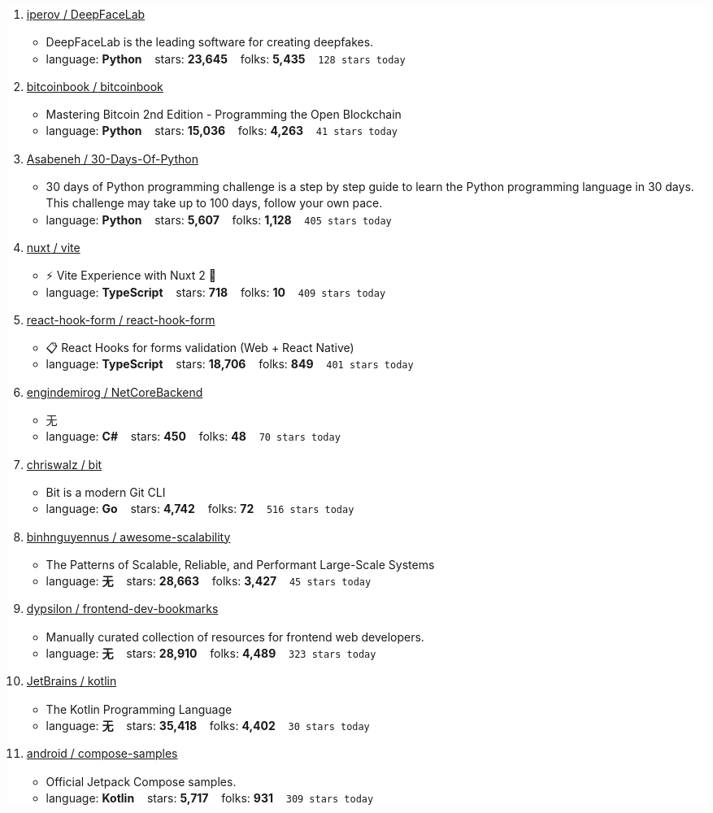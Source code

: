 1. [iperov / DeepFaceLab](https://github.com/iperov/DeepFaceLab)
    - DeepFaceLab is the leading software for creating deepfakes.
    - language: **Python** &nbsp;&nbsp; stars: **23,645** &nbsp;&nbsp; folks: **5,435**  &nbsp;&nbsp; `128 stars today`

1. [bitcoinbook / bitcoinbook](https://github.com/bitcoinbook/bitcoinbook)
    - Mastering Bitcoin 2nd Edition - Programming the Open Blockchain
    - language: **Python** &nbsp;&nbsp; stars: **15,036** &nbsp;&nbsp; folks: **4,263**  &nbsp;&nbsp; `41 stars today`

1. [Asabeneh / 30-Days-Of-Python](https://github.com/Asabeneh/30-Days-Of-Python)
    - 30 days of Python programming challenge is a step by step guide to learn the Python programming language in 30 days. This challenge may take up to 100 days, follow your own pace.
    - language: **Python** &nbsp;&nbsp; stars: **5,607** &nbsp;&nbsp; folks: **1,128**  &nbsp;&nbsp; `405 stars today`

1. [nuxt / vite](https://github.com/nuxt/vite)
    - ⚡ Vite Experience with Nuxt 2 🧪
    - language: **TypeScript** &nbsp;&nbsp; stars: **718** &nbsp;&nbsp; folks: **10**  &nbsp;&nbsp; `409 stars today`

1. [react-hook-form / react-hook-form](https://github.com/react-hook-form/react-hook-form)
    - 📋 React Hooks for forms validation (Web + React Native)
    - language: **TypeScript** &nbsp;&nbsp; stars: **18,706** &nbsp;&nbsp; folks: **849**  &nbsp;&nbsp; `401 stars today`

1. [engindemirog / NetCoreBackend](https://github.com/engindemirog/NetCoreBackend)
    - 无
    - language: **C#** &nbsp;&nbsp; stars: **450** &nbsp;&nbsp; folks: **48**  &nbsp;&nbsp; `70 stars today`

1. [chriswalz / bit](https://github.com/chriswalz/bit)
    - Bit is a modern Git CLI
    - language: **Go** &nbsp;&nbsp; stars: **4,742** &nbsp;&nbsp; folks: **72**  &nbsp;&nbsp; `516 stars today`

1. [binhnguyennus / awesome-scalability](https://github.com/binhnguyennus/awesome-scalability)
    - The Patterns of Scalable, Reliable, and Performant Large-Scale Systems
    - language: **无** &nbsp;&nbsp; stars: **28,663** &nbsp;&nbsp; folks: **3,427**  &nbsp;&nbsp; `45 stars today`

1. [dypsilon / frontend-dev-bookmarks](https://github.com/dypsilon/frontend-dev-bookmarks)
    - Manually curated collection of resources for frontend web developers.
    - language: **无** &nbsp;&nbsp; stars: **28,910** &nbsp;&nbsp; folks: **4,489**  &nbsp;&nbsp; `323 stars today`

1. [JetBrains / kotlin](https://github.com/JetBrains/kotlin)
    - The Kotlin Programming Language
    - language: **无** &nbsp;&nbsp; stars: **35,418** &nbsp;&nbsp; folks: **4,402**  &nbsp;&nbsp; `30 stars today`

1. [android / compose-samples](https://github.com/android/compose-samples)
    - Official Jetpack Compose samples.
    - language: **Kotlin** &nbsp;&nbsp; stars: **5,717** &nbsp;&nbsp; folks: **931**  &nbsp;&nbsp; `309 stars today`
